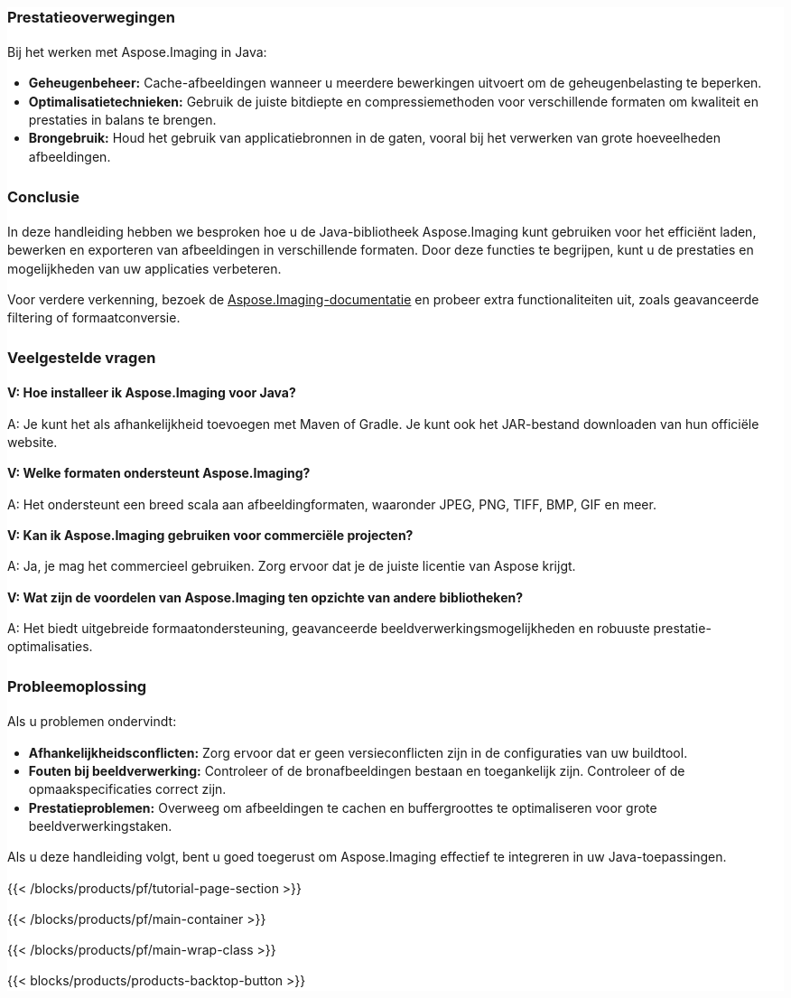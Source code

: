 ### Prestatieoverwegingen

Bij het werken met Aspose.Imaging in Java:

- **Geheugenbeheer:** Cache-afbeeldingen wanneer u meerdere bewerkingen uitvoert om de geheugenbelasting te beperken.
- **Optimalisatietechnieken:** Gebruik de juiste bitdiepte en compressiemethoden voor verschillende formaten om kwaliteit en prestaties in balans te brengen.
- **Brongebruik:** Houd het gebruik van applicatiebronnen in de gaten, vooral bij het verwerken van grote hoeveelheden afbeeldingen.

### Conclusie

In deze handleiding hebben we besproken hoe u de Java-bibliotheek Aspose.Imaging kunt gebruiken voor het efficiënt laden, bewerken en exporteren van afbeeldingen in verschillende formaten. Door deze functies te begrijpen, kunt u de prestaties en mogelijkheden van uw applicaties verbeteren.

Voor verdere verkenning, bezoek de [Aspose.Imaging-documentatie](https://docs.aspose.com/imaging/java/) en probeer extra functionaliteiten uit, zoals geavanceerde filtering of formaatconversie.

### Veelgestelde vragen

**V: Hoe installeer ik Aspose.Imaging voor Java?**

A: Je kunt het als afhankelijkheid toevoegen met Maven of Gradle. Je kunt ook het JAR-bestand downloaden van hun officiële website.

**V: Welke formaten ondersteunt Aspose.Imaging?**

A: Het ondersteunt een breed scala aan afbeeldingformaten, waaronder JPEG, PNG, TIFF, BMP, GIF en meer.

**V: Kan ik Aspose.Imaging gebruiken voor commerciële projecten?**

A: Ja, je mag het commercieel gebruiken. Zorg ervoor dat je de juiste licentie van Aspose krijgt.

**V: Wat zijn de voordelen van Aspose.Imaging ten opzichte van andere bibliotheken?**

A: Het biedt uitgebreide formaatondersteuning, geavanceerde beeldverwerkingsmogelijkheden en robuuste prestatie-optimalisaties.

### Probleemoplossing

Als u problemen ondervindt:

- **Afhankelijkheidsconflicten:** Zorg ervoor dat er geen versieconflicten zijn in de configuraties van uw buildtool.
- **Fouten bij beeldverwerking:** Controleer of de bronafbeeldingen bestaan en toegankelijk zijn. Controleer of de opmaakspecificaties correct zijn.
- **Prestatieproblemen:** Overweeg om afbeeldingen te cachen en buffergroottes te optimaliseren voor grote beeldverwerkingstaken.

Als u deze handleiding volgt, bent u goed toegerust om Aspose.Imaging effectief te integreren in uw Java-toepassingen.

{{< /blocks/products/pf/tutorial-page-section >}}

{{< /blocks/products/pf/main-container >}}

{{< /blocks/products/pf/main-wrap-class >}}

{{< blocks/products/products-backtop-button >}}